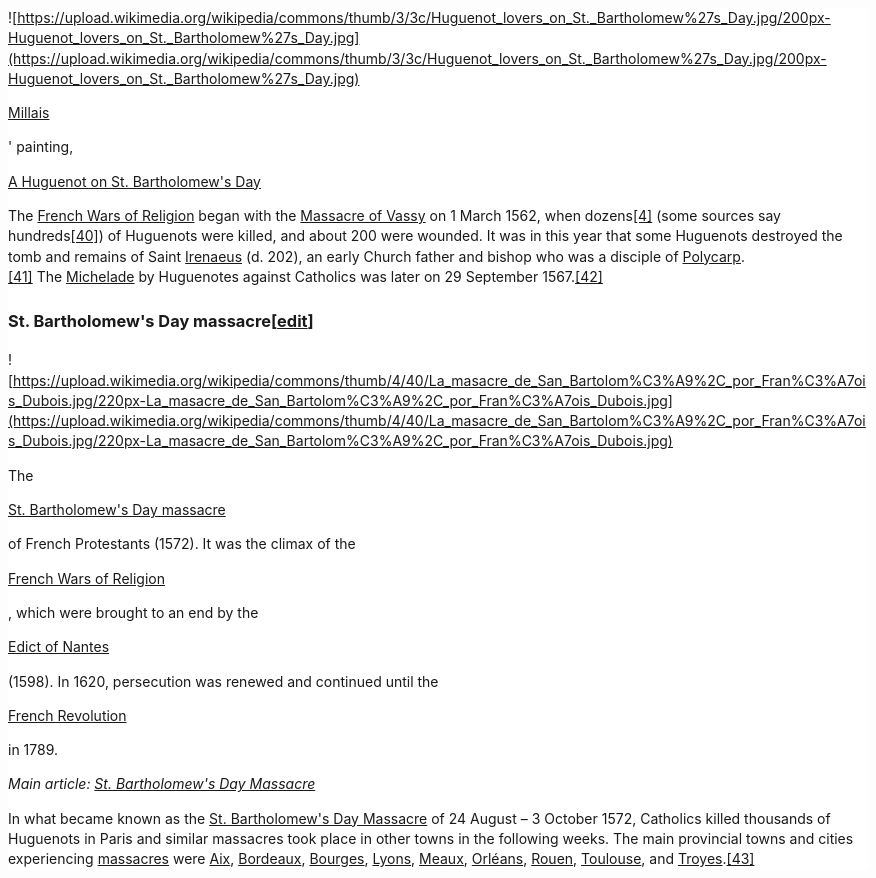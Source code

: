 ![https://upload.wikimedia.org/wikipedia/commons/thumb/3/3c/Huguenot_lovers_on_St._Bartholomew%27s_Day.jpg/200px-Huguenot_lovers_on_St._Bartholomew%27s_Day.jpg](https://upload.wikimedia.org/wikipedia/commons/thumb/3/3c/Huguenot_lovers_on_St._Bartholomew%27s_Day.jpg/200px-Huguenot_lovers_on_St._Bartholomew%27s_Day.jpg)

[Millais](https://en.wikipedia.org/wiki/John_Everett_Millais)

' painting,

[A Huguenot on St. Bartholomew's Day](https://en.wikipedia.org/wiki/A_Huguenot)

The [French Wars of Religion](https://en.wikipedia.org/wiki/French_Wars_of_Religion) began with the [Massacre of Vassy](https://en.wikipedia.org/wiki/Massacre_of_Wassy) on 1 March 1562, when dozens[[4]](https://en.wikipedia.org/wiki/Huguenots#cite_note-CathEnc_Huguenot-4) (some sources say hundreds[[40]](https://en.wikipedia.org/wiki/Huguenots#cite_note-40)) of Huguenots were killed, and about 200 were wounded. It was in this year that some Huguenots destroyed the tomb and remains of Saint [Irenaeus](https://en.wikipedia.org/wiki/Irenaeus) (d. 202), an early Church father and bishop who was a disciple of [Polycarp](https://en.wikipedia.org/wiki/Polycarp).[[41]](https://en.wikipedia.org/wiki/Huguenots#cite_note-41) The [Michelade](https://en.wikipedia.org/wiki/Michelade) by Huguenotes against Catholics was later on 29 September 1567.[[42]](https://en.wikipedia.org/wiki/Huguenots#cite_note-42)

### **St. Bartholomew's Day massacre[[edit](https://en.wikipedia.org/w/index.php?title=Huguenots&action=edit&section=11)]**

![https://upload.wikimedia.org/wikipedia/commons/thumb/4/40/La_masacre_de_San_Bartolom%C3%A9%2C_por_Fran%C3%A7ois_Dubois.jpg/220px-La_masacre_de_San_Bartolom%C3%A9%2C_por_Fran%C3%A7ois_Dubois.jpg](https://upload.wikimedia.org/wikipedia/commons/thumb/4/40/La_masacre_de_San_Bartolom%C3%A9%2C_por_Fran%C3%A7ois_Dubois.jpg/220px-La_masacre_de_San_Bartolom%C3%A9%2C_por_Fran%C3%A7ois_Dubois.jpg)

The

[St. Bartholomew's Day massacre](https://en.wikipedia.org/wiki/St._Bartholomew%27s_Day_massacre)

of French Protestants (1572). It was the climax of the

[French Wars of Religion](https://en.wikipedia.org/wiki/French_Wars_of_Religion)

, which were brought to an end by the

[Edict of Nantes](https://en.wikipedia.org/wiki/Edict_of_Nantes)

(1598). In 1620, persecution was renewed and continued until the

[French Revolution](https://en.wikipedia.org/wiki/French_Revolution)

in 1789.

*Main article: [St. Bartholomew's Day Massacre](https://en.wikipedia.org/wiki/St._Bartholomew%27s_Day_Massacre)*

In what became known as the [St. Bartholomew's Day Massacre](https://en.wikipedia.org/wiki/St._Bartholomew%27s_Day_massacre) of 24 August – 3 October 1572, Catholics killed thousands of Huguenots in Paris and similar massacres took place in other towns in the following weeks. The main provincial towns and cities experiencing [massacres](https://en.wikipedia.org/wiki/List_of_events_named_massacres) were [Aix](https://en.wikipedia.org/wiki/Aix-en-Provence), [Bordeaux](https://en.wikipedia.org/wiki/Bordeaux), [Bourges](https://en.wikipedia.org/wiki/Bourges), [Lyons](https://en.wikipedia.org/wiki/Lyons), [Meaux](https://en.wikipedia.org/wiki/Meaux), [Orléans](https://en.wikipedia.org/wiki/Orl%C3%A9ans), [Rouen](https://en.wikipedia.org/wiki/Rouen), [Toulouse](https://en.wikipedia.org/wiki/Toulouse), and [Troyes](https://en.wikipedia.org/wiki/Troyes).[[43]](https://en.wikipedia.org/wiki/Huguenots#cite_note-43)
